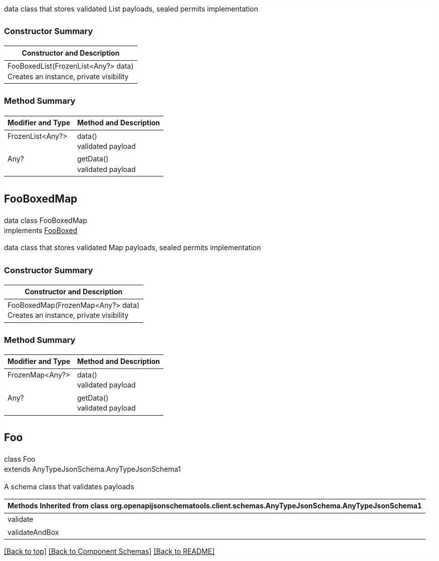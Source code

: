 data class that stores validated List payloads, sealed permits implementation

### Constructor Summary
| Constructor and Description |
| --------------------------- |
| FooBoxedList(FrozenList<Any?> data)<br>Creates an instance, private visibility |

### Method Summary
| Modifier and Type | Method and Description |
| ----------------- | ---------------------- |
| FrozenList<Any?> | data()<br>validated payload |
| Any? | getData()<br>validated payload |

## FooBoxedMap
data class FooBoxedMap<br>
implements [FooBoxed](#fooboxed)

data class that stores validated Map payloads, sealed permits implementation

### Constructor Summary
| Constructor and Description |
| --------------------------- |
| FooBoxedMap(FrozenMap<Any?> data)<br>Creates an instance, private visibility |

### Method Summary
| Modifier and Type | Method and Description |
| ----------------- | ---------------------- |
| FrozenMap<Any?> | data()<br>validated payload |
| Any? | getData()<br>validated payload |

## Foo
class Foo<br>
extends AnyTypeJsonSchema.AnyTypeJsonSchema1

A schema class that validates payloads

| Methods Inherited from class org.openapijsonschematools.client.schemas.AnyTypeJsonSchema.AnyTypeJsonSchema1 |
| ------------------------------------------------------------------ |
| validate                                                           |
| validateAndBox                                                     |

[[Back to top]](#top) [[Back to Component Schemas]](../../../README.md#Component-Schemas) [[Back to README]](../../../README.md)
